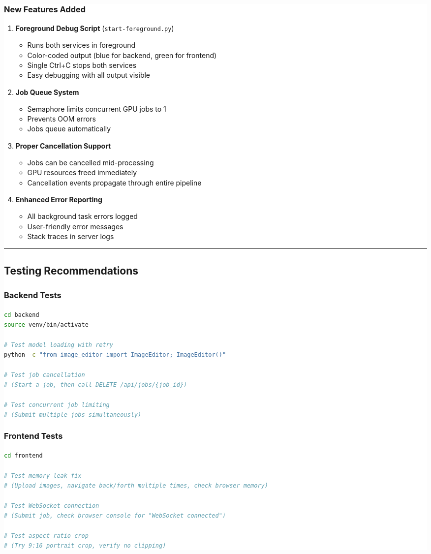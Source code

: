 ### New Features Added

1. **Foreground Debug Script** (`start-foreground.py`)
   - Runs both services in foreground
   - Color-coded output (blue for backend, green for frontend)
   - Single Ctrl+C stops both services
   - Easy debugging with all output visible

2. **Job Queue System**
   - Semaphore limits concurrent GPU jobs to 1
   - Prevents OOM errors
   - Jobs queue automatically

3. **Proper Cancellation Support**
   - Jobs can be cancelled mid-processing
   - GPU resources freed immediately
   - Cancellation events propagate through entire pipeline

4. **Enhanced Error Reporting**
   - All background task errors logged
   - User-friendly error messages
   - Stack traces in server logs

---

## Testing Recommendations

### Backend Tests
```bash
cd backend
source venv/bin/activate

# Test model loading with retry
python -c "from image_editor import ImageEditor; ImageEditor()"

# Test job cancellation
# (Start a job, then call DELETE /api/jobs/{job_id})

# Test concurrent job limiting
# (Submit multiple jobs simultaneously)
```

### Frontend Tests
```bash
cd frontend

# Test memory leak fix
# (Upload images, navigate back/forth multiple times, check browser memory)

# Test WebSocket connection
# (Submit job, check browser console for "WebSocket connected")

# Test aspect ratio crop
# (Try 9:16 portrait crop, verify no clipping)
```
